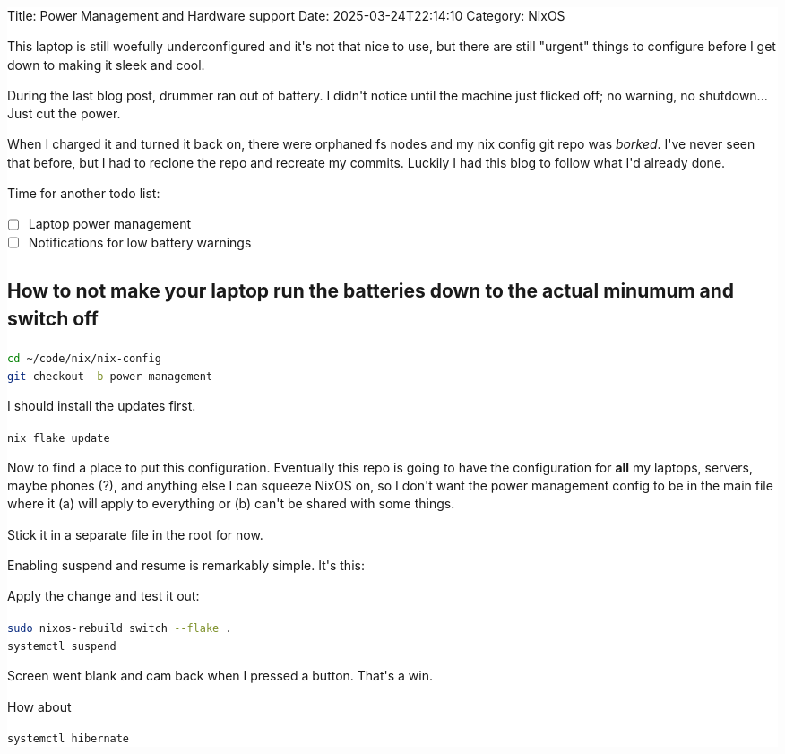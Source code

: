 Title: Power Management and Hardware support
Date: 2025-03-24T22:14:10
Category: NixOS

This laptop is still woefully underconfigured and it's not that nice to use, but there are still "urgent" things to configure before I get down to making it sleek and cool.

During the last blog post, drummer ran out of battery. I didn't notice until the machine just flicked off; no warning, no shutdown... Just cut the power.

When I charged it and turned it back on, there were orphaned fs nodes and my nix config git repo was _borked_. I've never seen that before, but I had to reclone the repo and recreate my commits. Luckily I had this blog to follow what I'd already done.

Time for another todo list:

- [ ] Laptop power management
- [ ] Notifications for low battery warnings

## How to not make your laptop run the batteries down to the actual minumum and switch off

```bash
cd ~/code/nix/nix-config
git checkout -b power-management
```

I should install the updates first.

```bash
nix flake update
```



Now to find a place to put this configuration. Eventually this repo is going to have the configuration for **all** my laptops, servers, maybe phones (?), and anything else I can squeeze NixOS on, so I don't want the power management config to be in the main file where it (a) will apply to everything or (b) can't be shared with some things.

Stick it in a separate file in the root for now.



Enabling suspend and resume is remarkably simple. It's this:



Apply the change and test it out:

```bash
sudo nixos-rebuild switch --flake .
systemctl suspend
```

Screen went blank and cam back when I pressed a button. That's a win.

How about

```bash
systemctl hibernate
```
